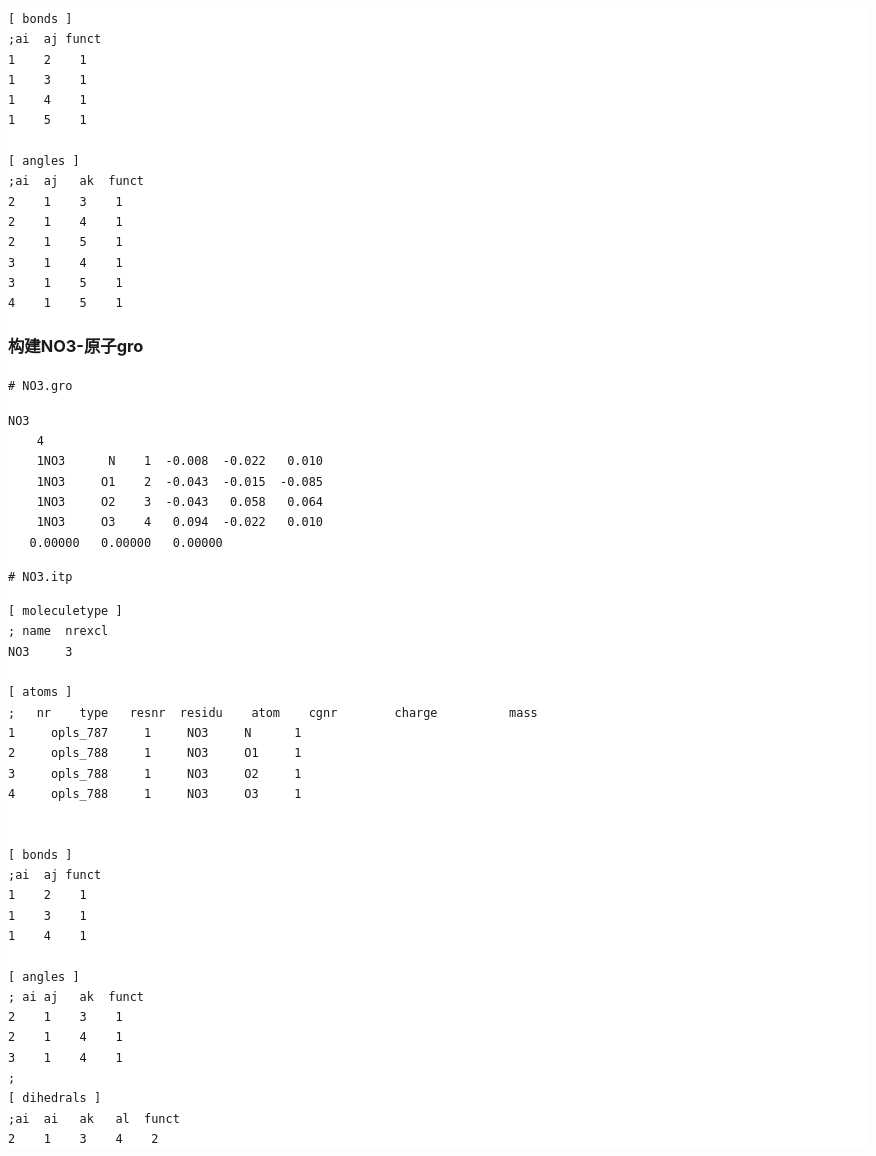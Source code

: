 ```tex
[ bonds ]
;ai  aj funct 
1    2    1
1    3    1
1    4    1
1    5    1

[ angles ]
;ai  aj   ak  funct 
2    1    3    1
2    1    4    1
2    1    5    1
3    1    4    1
3    1    5    1
4    1    5    1
```



### 构建NO3-原子gro

`# NO3.gro`

```tex
NO3
    4
    1NO3      N    1  -0.008  -0.022   0.010
    1NO3     O1    2  -0.043  -0.015  -0.085
    1NO3     O2    3  -0.043   0.058   0.064
    1NO3     O3    4   0.094  -0.022   0.010
   0.00000   0.00000   0.00000

```

`# NO3.itp`

```tex
[ moleculetype ]
; name  nrexcl
NO3		3

[ atoms ]
;   nr    type   resnr  residu    atom    cgnr        charge          mass
1     opls_787     1     NO3     N      1
2     opls_788     1     NO3     O1     1
3     opls_788     1     NO3     O2     1
4     opls_788     1     NO3     O3     1

   
[ bonds ]
;ai  aj funct 
1    2    1
1    3    1
1    4    1

[ angles ]
; ai aj   ak  funct 
2    1    3    1
2    1    4    1
3    1    4    1
;
[ dihedrals ]
;ai  ai   ak   al  funct
2    1    3    4    2
```



